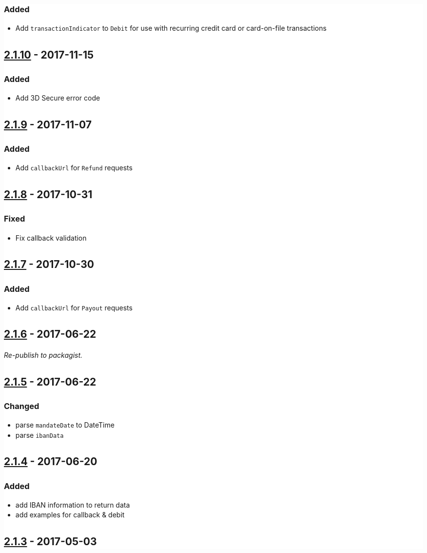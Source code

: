 ### Added

- Add `transactionIndicator` to `Debit` for use with recurring credit card or card-on-file transactions

## [2.1.10] - 2017-11-15

### Added

- Add 3D Secure error code

## [2.1.9] - 2017-11-07

### Added

- Add `callbackUrl` for `Refund` requests

## [2.1.8] - 2017-10-31

### Fixed

- Fix callback validation

## [2.1.7] - 2017-10-30

### Added

- Add `callbackUrl` for `Payout` requests

## [2.1.6] - 2017-06-22

_Re-publish to packagist._

## [2.1.5] - 2017-06-22

### Changed

- parse `mandateDate` to DateTime
- parse `ibanData`

## [2.1.4] - 2017-06-20

### Added

- add IBAN information to return data
- add examples for callback & debit

## [2.1.3] - 2017-05-03


[3.8.0]: https://github.com/ixopay/php-ixopay/releases/tag/v3.8.0
[3.7.0]: https://github.com/ixopay/php-ixopay/releases/tag/v3.7.0
[3.6.0]: https://github.com/ixopay/php-ixopay/releases/tag/v3.6.0
[3.5.0]: https://github.com/ixopay/php-ixopay/releases/tag/v3.5.0
[3.4.0]: https://github.com/ixopay/php-ixopay/releases/tag/v3.4.0
[3.3.1]: https://github.com/ixopay/php-ixopay/releases/tag/v3.3.1
[3.3.0]: https://github.com/ixopay/php-ixopay/releases/tag/v3.3.0
[3.2.0]: https://github.com/ixopay/php-ixopay/releases/tag/v3.2.0
[3.1.0]: https://github.com/ixopay/php-ixopay/releases/tag/v3.1.0
[3.0.6]: https://github.com/ixopay/php-ixopay/releases/tag/v3.0.6
[3.0.5]: https://github.com/ixopay/php-ixopay/releases/tag/v3.0.5
[3.0.4]: https://github.com/ixopay/php-ixopay/releases/tag/v3.0.4
[3.0.3]: https://github.com/ixopay/php-ixopay/releases/tag/v3.0.3
[3.0.2]: https://github.com/ixopay/php-ixopay/releases/tag/v3.0.2
[3.0.1]: https://github.com/ixopay/php-ixopay/releases/tag/v3.0.1
[3.0.0]: https://github.com/ixopay/php-ixopay/releases/tag/v3.0.0
[2.5.4]: https://github.com/ixopay/php-ixopay/releases/tag/v2.5.4
[2.5.3]: https://github.com/ixopay/php-ixopay/releases/tag/v2.5.3
[2.5.2]: https://github.com/ixopay/php-ixopay/releases/tag/v2.5.2
[2.5.1]: https://github.com/ixopay/php-ixopay/releases/tag/v2.5.1
[2.5.0]: https://github.com/ixopay/php-ixopay/releases/tag/v2.5
[2.4.4]: https://github.com/ixopay/php-ixopay/releases/tag/v2.4.4
[2.4.3]: https://github.com/ixopay/php-ixopay/releases/tag/v2.4.3
[2.4.2]: https://github.com/ixopay/php-ixopay/releases/tag/v2.4.2
[2.4.1]: https://github.com/ixopay/php-ixopay/releases/tag/v2.4.1
[2.4.0]: https://github.com/ixopay/php-ixopay/releases/tag/v2.4
[2.3.1]: https://github.com/ixopay/php-ixopay/releases/tag/v2.3.1
[2.3.0]: https://github.com/ixopay/php-ixopay/releases/tag/v2.3
[2.2.0]: https://github.com/ixopay/php-ixopay/releases/tag/v2.2
[2.1.13]: https://github.com/ixopay/php-ixopay/releases/tag/v2.1.13
[2.1.12]: https://github.com/ixopay/php-ixopay/releases/tag/v2.1.12
[2.1.11]: https://github.com/ixopay/php-ixopay/releases/tag/v2.1.11
[2.1.10]: https://github.com/ixopay/php-ixopay/releases/tag/v2.1.10
[2.1.9]: https://github.com/ixopay/php-ixopay/releases/tag/v2.1.9
[2.1.8]: https://github.com/ixopay/php-ixopay/releases/tag/v2.1.8
[2.1.7]: https://github.com/ixopay/php-ixopay/releases/tag/v2.1.7
[2.1.6]: https://github.com/ixopay/php-ixopay/releases/tag/v2.1.6
[2.1.5]: https://github.com/ixopay/php-ixopay/compare/v2.1.4...v2.1.5
[2.1.4]: https://github.com/ixopay/php-ixopay/releases/tag/v2.1.4
[2.1.3]: https://github.com/ixopay/php-ixopay/releases/tag/v2.1.3
[2.1.2]: https://github.com/ixopay/php-ixopay/releases/tag/v2.1.2
[2.1.1]: https://github.com/ixopay/php-ixopay/releases/tag/v2.1.1
[2.1.0]: https://github.com/ixopay/php-ixopay/releases/tag/v2.1.0
[2.0.2]: https://github.com/ixopay/php-ixopay/compare/v2.0.1...v2.0.2
[2.0.1]: https://github.com/ixopay/php-ixopay/compare/v2.0.0...v2.0.1
[2.0.0]: https://github.com/ixopay/php-ixopay/releases/tag/v2.0.0
[1.1.3]: https://github.com/ixopay/php-ixopay/compare/v1.1.2...v1.1.3
[1.1.2]: https://github.com/ixopay/php-ixopay/compare/v1.1.1...v1.1.2
[1.1.1]: https://github.com/ixopay/php-ixopay/compare/v1.1.0...v1.1.1
[1.1.0]: https://github.com/ixopay/php-ixopay/compare/v1.0.20...v1.1.0
[1.0.20]: https://github.com/ixopay/php-ixopay/compare/v1.0.19...v1.0.20
[1.0.19]: https://github.com/ixopay/php-ixopay/compare/v1.0.18...v1.0.19
[1.0.18]: https://github.com/ixopay/php-ixopay/compare/v1.0.17...v1.0.18
[1.0.17]: https://github.com/ixopay/php-ixopay/compare/v1.0.16...v1.0.17
[1.0.16]: https://github.com/ixopay/php-ixopay/compare/v1.0.15...v1.0.16
[1.0.15]: https://github.com/ixopay/php-ixopay/releases/tag/v1.0.15
[1.0.14]: https://github.com/ixopay/php-ixopay/compare/v1.0.13...v1.0.14
[1.0.13]: https://github.com/ixopay/php-ixopay/compare/v1.0.12...v1.0.13
[1.0.12]: https://github.com/ixopay/php-ixopay/compare/v1.0.11...v1.0.12
[1.0.11]: https://github.com/ixopay/php-ixopay/compare/v1.0.10...v1.0.11
[1.0.10]: https://github.com/ixopay/php-ixopay/compare/v1.0.9...v1.0.10
[1.0.9]: https://github.com/ixopay/php-ixopay/compare/v1.0.8...v1.0.9
[1.0.8]: https://github.com/ixopay/php-ixopay/compare/v1.0.7...v1.0.8
[1.0.7]: https://github.com/ixopay/php-ixopay/compare/v1.0.6...v1.0.7
[1.0.6]: https://github.com/ixopay/php-ixopay/compare/v1.0.5...v1.0.6
[1.0.5]: https://github.com/ixopay/php-ixopay/compare/v1.0.4...v1.0.5
[1.0.4]: https://github.com/ixopay/php-ixopay/compare/v1.0.3...v1.0.4
[1.0.3]: https://github.com/ixopay/php-ixopay/compare/v1.0.2...v1.0.3
[1.0.2]: https://github.com/ixopay/php-ixopay/compare/v1.0.1...v1.0.2
[1.0.1]: https://github.com/ixopay/php-ixopay/compare/v1.0.0...v1.0.1
[1.0.0]: https://github.com/ixopay/php-ixopay/releases/tag/v1.0.0